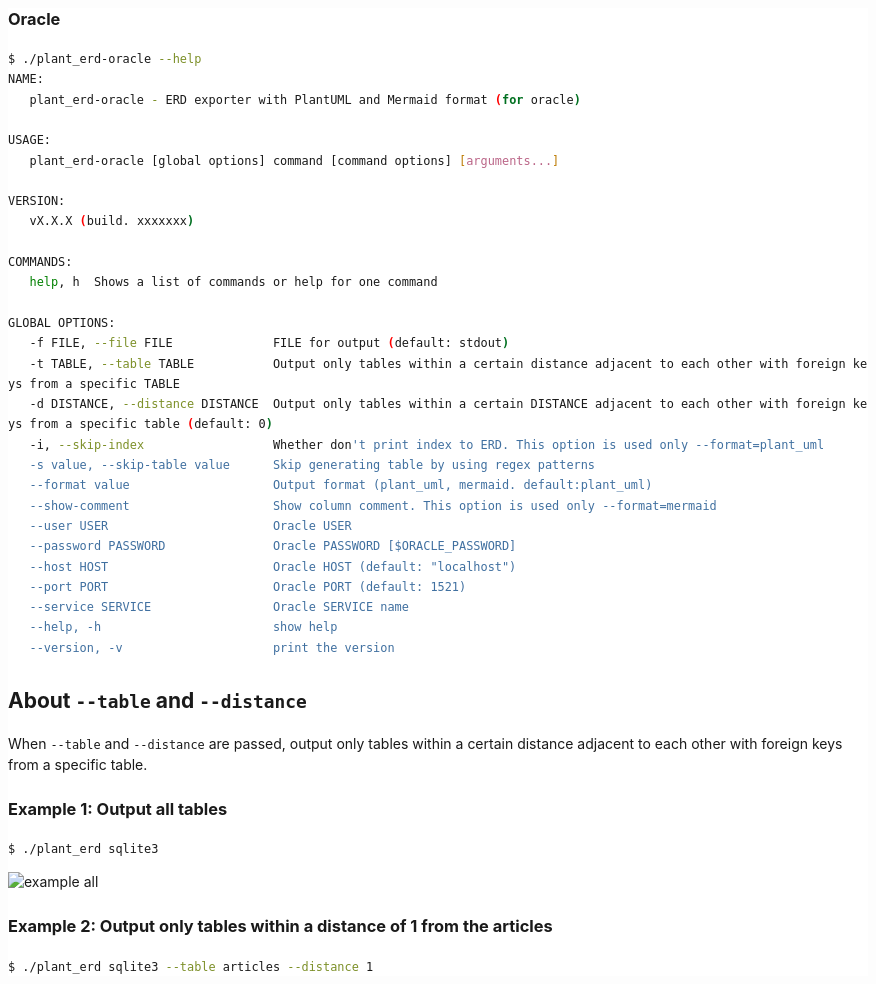 ### Oracle
```bash
$ ./plant_erd-oracle --help
NAME:
   plant_erd-oracle - ERD exporter with PlantUML and Mermaid format (for oracle)

USAGE:
   plant_erd-oracle [global options] command [command options] [arguments...]

VERSION:
   vX.X.X (build. xxxxxxx)

COMMANDS:
   help, h  Shows a list of commands or help for one command

GLOBAL OPTIONS:
   -f FILE, --file FILE              FILE for output (default: stdout)
   -t TABLE, --table TABLE           Output only tables within a certain distance adjacent to each other with foreign keys from a specific TABLE
   -d DISTANCE, --distance DISTANCE  Output only tables within a certain DISTANCE adjacent to each other with foreign keys from a specific table (default: 0)
   -i, --skip-index                  Whether don't print index to ERD. This option is used only --format=plant_uml
   -s value, --skip-table value      Skip generating table by using regex patterns
   --format value                    Output format (plant_uml, mermaid. default:plant_uml)
   --show-comment                    Show column comment. This option is used only --format=mermaid
   --user USER                       Oracle USER
   --password PASSWORD               Oracle PASSWORD [$ORACLE_PASSWORD]
   --host HOST                       Oracle HOST (default: "localhost")
   --port PORT                       Oracle PORT (default: 1521)
   --service SERVICE                 Oracle SERVICE name
   --help, -h                        show help
   --version, -v                     print the version
```

## About `--table` and `--distance`
When `--table` and `--distance` are passed, output only tables within a certain distance adjacent to each other with foreign keys from a specific table.

### Example 1: Output all tables
```bash
$ ./plant_erd sqlite3
```

![example all](img/example-all.svg)

### Example 2: Output only tables within a distance of 1 from the articles
```bash
$ ./plant_erd sqlite3 --table articles --distance 1
```
